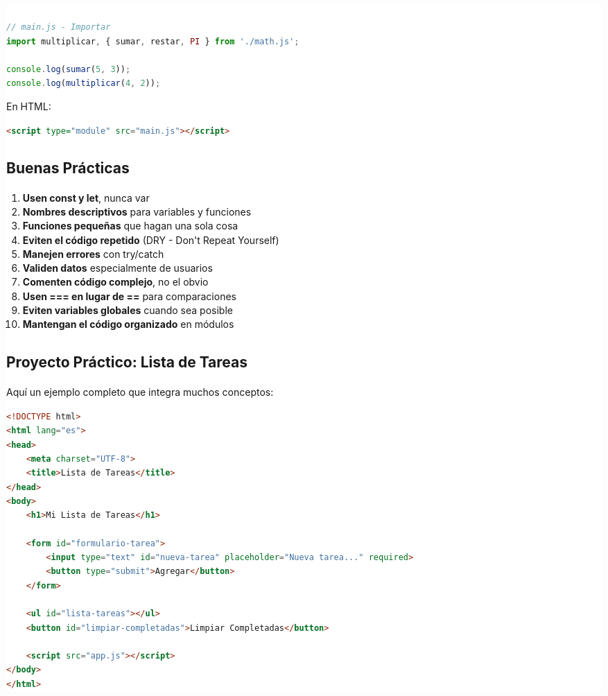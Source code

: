 ```javascript

// main.js - Importar
import multiplicar, { sumar, restar, PI } from './math.js';

console.log(sumar(5, 3));
console.log(multiplicar(4, 2));
```

En HTML:
```html
<script type="module" src="main.js"></script>
```

## Buenas Prácticas

1. **Usen const y let**, nunca var
2. **Nombres descriptivos** para variables y funciones
3. **Funciones pequeñas** que hagan una sola cosa
4. **Eviten el código repetido** (DRY - Don't Repeat Yourself)
5. **Manejen errores** con try/catch
6. **Validen datos** especialmente de usuarios
7. **Comenten código complejo**, no el obvio
8. **Usen === en lugar de ==** para comparaciones
9. **Eviten variables globales** cuando sea posible
10. **Mantengan el código organizado** en módulos

## Proyecto Práctico: Lista de Tareas

Aquí un ejemplo completo que integra muchos conceptos:

```html
<!DOCTYPE html>
<html lang="es">
<head>
    <meta charset="UTF-8">
    <title>Lista de Tareas</title>
</head>
<body>
    <h1>Mi Lista de Tareas</h1>
    
    <form id="formulario-tarea">
        <input type="text" id="nueva-tarea" placeholder="Nueva tarea..." required>
        <button type="submit">Agregar</button>
    </form>
    
    <ul id="lista-tareas"></ul>
    <button id="limpiar-completadas">Limpiar Completadas</button>
    
    <script src="app.js"></script>
</body>
</html>
```
